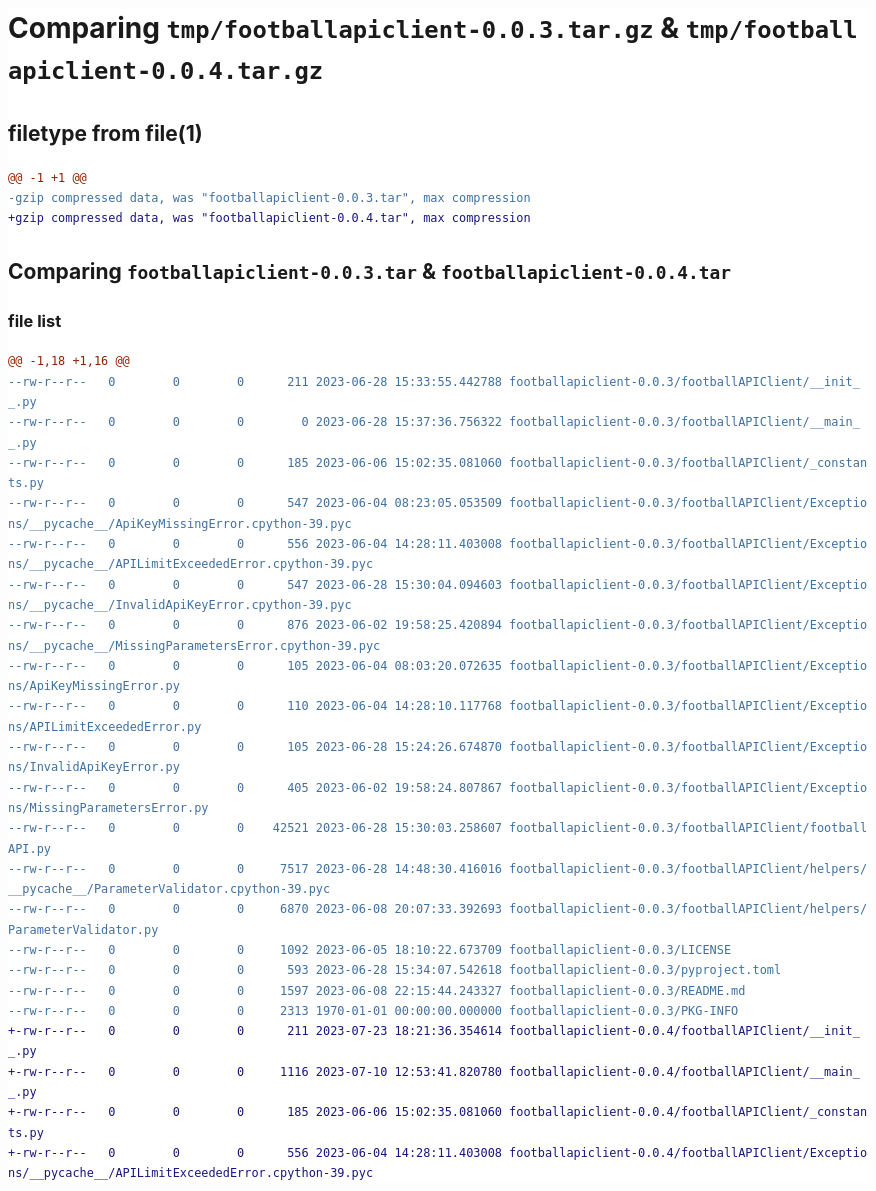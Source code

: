 # Comparing `tmp/footballapiclient-0.0.3.tar.gz` & `tmp/footballapiclient-0.0.4.tar.gz`

## filetype from file(1)

```diff
@@ -1 +1 @@
-gzip compressed data, was "footballapiclient-0.0.3.tar", max compression
+gzip compressed data, was "footballapiclient-0.0.4.tar", max compression
```

## Comparing `footballapiclient-0.0.3.tar` & `footballapiclient-0.0.4.tar`

### file list

```diff
@@ -1,18 +1,16 @@
--rw-r--r--   0        0        0      211 2023-06-28 15:33:55.442788 footballapiclient-0.0.3/footballAPIClient/__init__.py
--rw-r--r--   0        0        0        0 2023-06-28 15:37:36.756322 footballapiclient-0.0.3/footballAPIClient/__main__.py
--rw-r--r--   0        0        0      185 2023-06-06 15:02:35.081060 footballapiclient-0.0.3/footballAPIClient/_constants.py
--rw-r--r--   0        0        0      547 2023-06-04 08:23:05.053509 footballapiclient-0.0.3/footballAPIClient/Exceptions/__pycache__/ApiKeyMissingError.cpython-39.pyc
--rw-r--r--   0        0        0      556 2023-06-04 14:28:11.403008 footballapiclient-0.0.3/footballAPIClient/Exceptions/__pycache__/APILimitExceededError.cpython-39.pyc
--rw-r--r--   0        0        0      547 2023-06-28 15:30:04.094603 footballapiclient-0.0.3/footballAPIClient/Exceptions/__pycache__/InvalidApiKeyError.cpython-39.pyc
--rw-r--r--   0        0        0      876 2023-06-02 19:58:25.420894 footballapiclient-0.0.3/footballAPIClient/Exceptions/__pycache__/MissingParametersError.cpython-39.pyc
--rw-r--r--   0        0        0      105 2023-06-04 08:03:20.072635 footballapiclient-0.0.3/footballAPIClient/Exceptions/ApiKeyMissingError.py
--rw-r--r--   0        0        0      110 2023-06-04 14:28:10.117768 footballapiclient-0.0.3/footballAPIClient/Exceptions/APILimitExceededError.py
--rw-r--r--   0        0        0      105 2023-06-28 15:24:26.674870 footballapiclient-0.0.3/footballAPIClient/Exceptions/InvalidApiKeyError.py
--rw-r--r--   0        0        0      405 2023-06-02 19:58:24.807867 footballapiclient-0.0.3/footballAPIClient/Exceptions/MissingParametersError.py
--rw-r--r--   0        0        0    42521 2023-06-28 15:30:03.258607 footballapiclient-0.0.3/footballAPIClient/footballAPI.py
--rw-r--r--   0        0        0     7517 2023-06-28 14:48:30.416016 footballapiclient-0.0.3/footballAPIClient/helpers/__pycache__/ParameterValidator.cpython-39.pyc
--rw-r--r--   0        0        0     6870 2023-06-08 20:07:33.392693 footballapiclient-0.0.3/footballAPIClient/helpers/ParameterValidator.py
--rw-r--r--   0        0        0     1092 2023-06-05 18:10:22.673709 footballapiclient-0.0.3/LICENSE
--rw-r--r--   0        0        0      593 2023-06-28 15:34:07.542618 footballapiclient-0.0.3/pyproject.toml
--rw-r--r--   0        0        0     1597 2023-06-08 22:15:44.243327 footballapiclient-0.0.3/README.md
--rw-r--r--   0        0        0     2313 1970-01-01 00:00:00.000000 footballapiclient-0.0.3/PKG-INFO
+-rw-r--r--   0        0        0      211 2023-07-23 18:21:36.354614 footballapiclient-0.0.4/footballAPIClient/__init__.py
+-rw-r--r--   0        0        0     1116 2023-07-10 12:53:41.820780 footballapiclient-0.0.4/footballAPIClient/__main__.py
+-rw-r--r--   0        0        0      185 2023-06-06 15:02:35.081060 footballapiclient-0.0.4/footballAPIClient/_constants.py
+-rw-r--r--   0        0        0      556 2023-06-04 14:28:11.403008 footballapiclient-0.0.4/footballAPIClient/Exceptions/__pycache__/APILimitExceededError.cpython-39.pyc
```